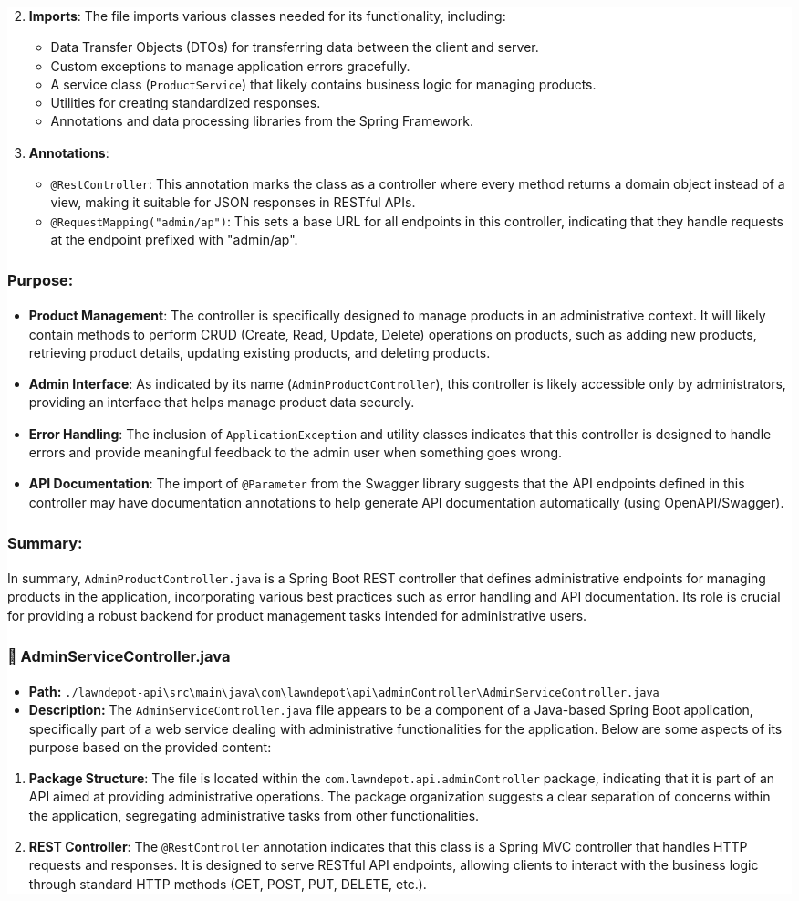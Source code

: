 2. **Imports**: The file imports various classes needed for its functionality, including:
   - Data Transfer Objects (DTOs) for transferring data between the client and server.
   - Custom exceptions to manage application errors gracefully.
   - A service class (`ProductService`) that likely contains business logic for managing products.
   - Utilities for creating standardized responses.
   - Annotations and data processing libraries from the Spring Framework.

3. **Annotations**: 
   - `@RestController`: This annotation marks the class as a controller where every method returns a domain object instead of a view, making it suitable for JSON responses in RESTful APIs.
   - `@RequestMapping("admin/ap")`: This sets a base URL for all endpoints in this controller, indicating that they handle requests at the endpoint prefixed with "admin/ap".

### Purpose:
- **Product Management**: The controller is specifically designed to manage products in an administrative context. It will likely contain methods to perform CRUD (Create, Read, Update, Delete) operations on products, such as adding new products, retrieving product details, updating existing products, and deleting products.

- **Admin Interface**: As indicated by its name (`AdminProductController`), this controller is likely accessible only by administrators, providing an interface that helps manage product data securely.

- **Error Handling**: The inclusion of `ApplicationException` and utility classes indicates that this controller is designed to handle errors and provide meaningful feedback to the admin user when something goes wrong.

- **API Documentation**: The import of `@Parameter` from the Swagger library suggests that the API endpoints defined in this controller may have documentation annotations to help generate API documentation automatically (using OpenAPI/Swagger).

### Summary:
In summary, `AdminProductController.java` is a Spring Boot REST controller that defines administrative endpoints for managing products in the application, incorporating various best practices such as error handling and API documentation. Its role is crucial for providing a robust backend for product management tasks intended for administrative users.

### 📄 AdminServiceController.java
- **Path:** `./lawndepot-api\src\main\java\com\lawndepot\api\adminController\AdminServiceController.java`
- **Description:** The `AdminServiceController.java` file appears to be a component of a Java-based Spring Boot application, specifically part of a web service dealing with administrative functionalities for the application. Below are some aspects of its purpose based on the provided content:

1. **Package Structure**: The file is located within the `com.lawndepot.api.adminController` package, indicating that it is part of an API aimed at providing administrative operations. The package organization suggests a clear separation of concerns within the application, segregating administrative tasks from other functionalities.

2. **REST Controller**: The `@RestController` annotation indicates that this class is a Spring MVC controller that handles HTTP requests and responses. It is designed to serve RESTful API endpoints, allowing clients to interact with the business logic through standard HTTP methods (GET, POST, PUT, DELETE, etc.).
